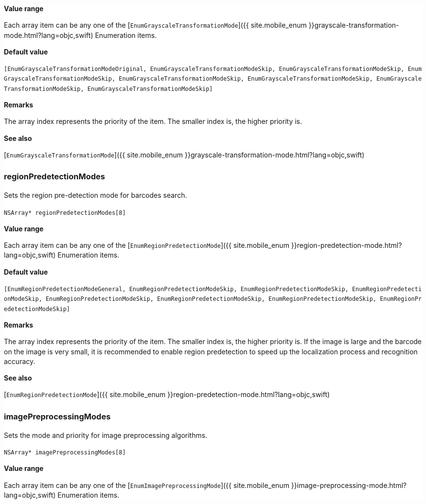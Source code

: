 **Value range**

Each array item can be any one of the [`EnumGrayscaleTransformationMode`]({{ site.mobile_enum }}grayscale-transformation-mode.html?lang=objc,swift) Enumeration items.

**Default value**

`[EnumGrayscaleTransformationModeOriginal, EnumGrayscaleTransformationModeSkip, EnumGrayscaleTransformationModeSkip, EnumGrayscaleTransformationModeSkip, EnumGrayscaleTransformationModeSkip, EnumGrayscaleTransformationModeSkip, EnumGrayscaleTransformationModeSkip, EnumGrayscaleTransformationModeSkip]`  

**Remarks**

The array index represents the priority of the item. The smaller index is, the higher priority is.  

**See also**

[`EnumGrayscaleTransformationMode`]({{ site.mobile_enum }}grayscale-transformation-mode.html?lang=objc,swift)

### regionPredetectionModes

Sets the region pre-detection mode for barcodes search.

```objc
NSArray* regionPredetectionModes[8]
```

**Value range**

Each array item can be any one of the [`EnumRegionPredetectionMode`]({{ site.mobile_enum }}region-predetection-mode.html?lang=objc,swift) Enumeration items.  

**Default value**

`[EnumRegionPredetectionModeGeneral, EnumRegionPredetectionModeSkip, EnumRegionPredetectionModeSkip, EnumRegionPredetectionModeSkip, EnumRegionPredetectionModeSkip, EnumRegionPredetectionModeSkip, EnumRegionPredetectionModeSkip, EnumRegionPredetectionModeSkip]` 

**Remarks**

The array index represents the priority of the item. The smaller index is, the higher priority is. If the image is large and the barcode on the image is very small, it is recommended to enable region predetection to speed up the localization process and recognition accuracy.

**See also**

[`EnumRegionPredetectionMode`]({{ site.mobile_enum }}region-predetection-mode.html?lang=objc,swift)

### imagePreprocessingModes

Sets the mode and priority for image preprocessing algorithms.

```objc
NSArray* imagePreprocessingModes[8]
```

**Value range**

Each array item can be any one of the [`EnumImagePreprocessingMode`]({{ site.mobile_enum }}image-preprocessing-mode.html?lang=objc,swift) Enumeration items.  
